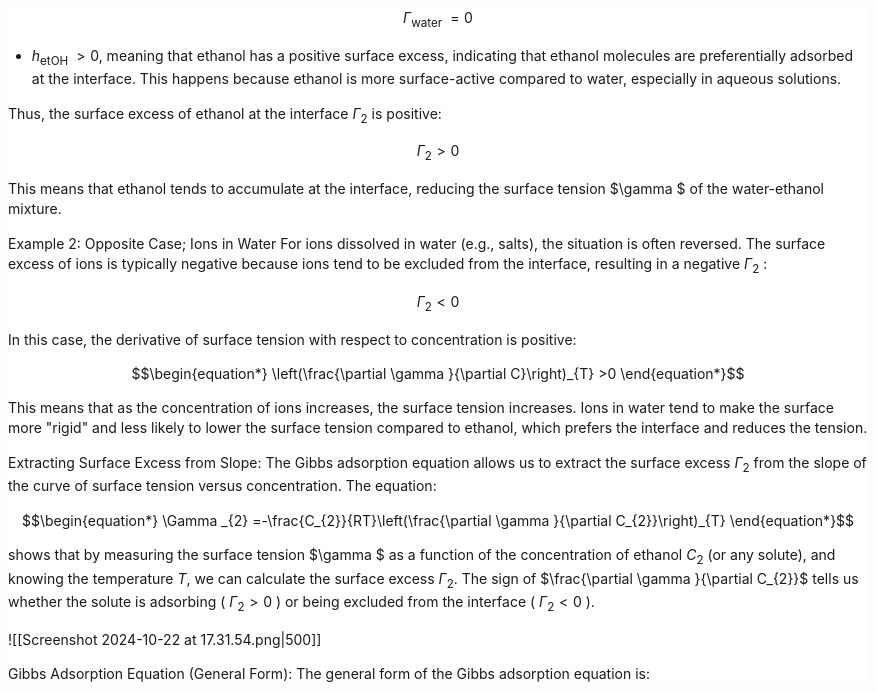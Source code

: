 $$\begin{equation*}
\Gamma _{\text{water }} =0
\end{equation*}$$

- $h_{\text{etOH }}  >0$, meaning that ethanol has a positive surface excess, indicating that ethanol molecules are preferentially adsorbed at the interface. This happens because ethanol is more surface-active compared to water, especially in aqueous solutions.

Thus, the surface excess of ethanol at the interface $\Gamma _{2}$ is positive:

$$\begin{equation*}
\Gamma _{2}  >0
\end{equation*}$$


This means that ethanol tends to accumulate at the interface, reducing the surface tension $\gamma $ of the water-ethanol mixture.

Example 2: Opposite Case; Ions in Water
For ions dissolved in water (e.g., salts), the situation is often reversed. The surface excess of ions is typically negative because ions tend to be excluded from the interface, resulting in a negative $\Gamma _{2}$ :

$$\begin{equation*}
\Gamma _{2} < 0
\end{equation*}$$


In this case, the derivative of surface tension with respect to concentration is positive:

$$\begin{equation*}
\left(\frac{\partial \gamma }{\partial C}\right)_{T}  >0
\end{equation*}$$


This means that as the concentration of ions increases, the surface tension increases. Ions in water tend to make the surface more "rigid" and less likely to lower the surface tension compared to ethanol, which prefers the interface and reduces the tension.

Extracting Surface Excess from Slope:
The Gibbs adsorption equation allows us to extract the surface excess $\Gamma _{2}$ from the slope of the curve of surface tension versus concentration. The equation:

$$\begin{equation*}
\Gamma _{2} =-\frac{C_{2}}{RT}\left(\frac{\partial \gamma }{\partial C_{2}}\right)_{T}
\end{equation*}$$

shows that by measuring the surface tension $\gamma $ as a function of the concentration of ethanol $C_{2}$ (or any solute), and knowing the temperature $T$, we can calculate the surface excess $\Gamma _{2}$. The sign of $\frac{\partial \gamma }{\partial C_{2}}$ tells us whether the solute is adsorbing ( $\Gamma _{2}  >0$ ) or being excluded from the interface ( $\Gamma _{2} < 0$ ).




![[Screenshot 2024-10-22 at 17.31.54.png|500]]



Gibbs Adsorption Equation (General Form):
The general form of the Gibbs adsorption equation is:
